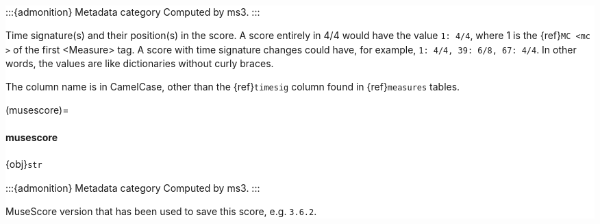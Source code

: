 :::{admonition} Metadata category
Computed by ms3.
:::

Time signature(s) and their position(s) in the score. A score entirely in 4/4 would have
the value `1: 4/4`, where 1 is the {ref}`MC <mc>` of the first \<Measure> tag. A score with time signature changes
could have, for example, `1: 4/4, 39: 6/8, 67: 4/4`. In other words, the values are like dictionaries without curly braces.

The column name is in CamelCase, other than the {ref}`timesig` column found in {ref}`measures` tables.

(musescore)=

#### **musescore**

{obj}`str`

:::{admonition} Metadata category
Computed by ms3.
:::

MuseScore version that has been used to save this score, e.g. `3.6.2`.
